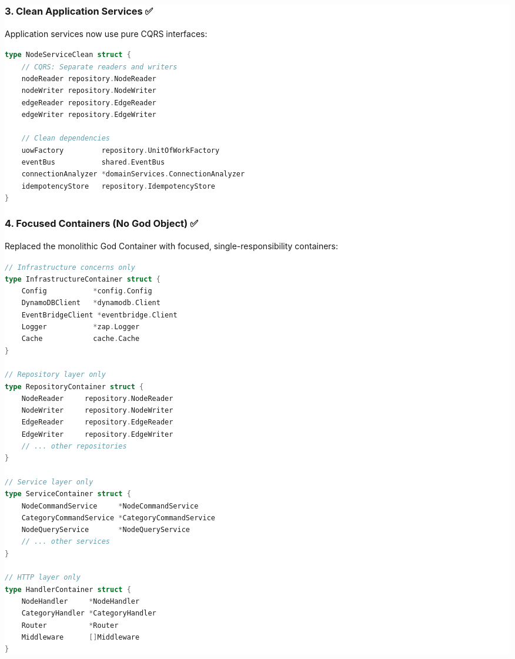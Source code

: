 ### 3. Clean Application Services ✅

Application services now use pure CQRS interfaces:

```go
type NodeServiceClean struct {
    // CQRS: Separate readers and writers
    nodeReader repository.NodeReader
    nodeWriter repository.NodeWriter
    edgeReader repository.EdgeReader
    edgeWriter repository.EdgeWriter
    
    // Clean dependencies
    uowFactory         repository.UnitOfWorkFactory
    eventBus           shared.EventBus
    connectionAnalyzer *domainServices.ConnectionAnalyzer
    idempotencyStore   repository.IdempotencyStore
}
```

### 4. Focused Containers (No God Object) ✅

Replaced the monolithic God Container with focused, single-responsibility containers:

```go
// Infrastructure concerns only
type InfrastructureContainer struct {
    Config           *config.Config
    DynamoDBClient   *dynamodb.Client
    EventBridgeClient *eventbridge.Client
    Logger           *zap.Logger
    Cache            cache.Cache
}

// Repository layer only
type RepositoryContainer struct {
    NodeReader     repository.NodeReader
    NodeWriter     repository.NodeWriter
    EdgeReader     repository.EdgeReader
    EdgeWriter     repository.EdgeWriter
    // ... other repositories
}

// Service layer only
type ServiceContainer struct {
    NodeCommandService     *NodeCommandService
    CategoryCommandService *CategoryCommandService
    NodeQueryService       *NodeQueryService
    // ... other services
}

// HTTP layer only
type HandlerContainer struct {
    NodeHandler     *NodeHandler
    CategoryHandler *CategoryHandler
    Router          *Router
    Middleware      []Middleware
}
```
